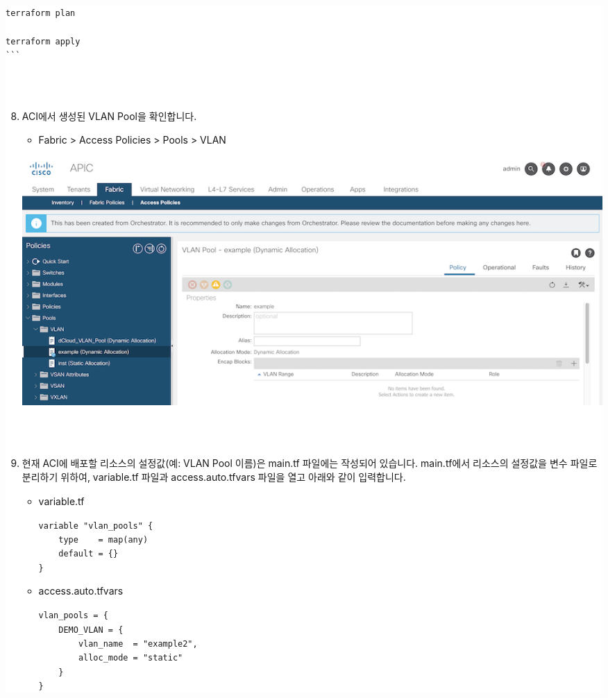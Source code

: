     terraform plan
    
    terraform apply
    ```

<br><br>

8. ACI에서 생성된 VLAN Pool을 확인합니다. 
    - Fabric > Access Policies > Pools > VLAN 

    ![](../images/lab-tf-2/6.png)

<br><br>

9. 현재 ACI에 배포할 리소스의 설정값(예: VLAN Pool 이름)은 main.tf 파일에는 작성되어 있습니다. main.tf에서 리소스의 설정값을 변수 파일로 분리하기 위하여, variable.tf 파일과 access.auto.tfvars 파일을 열고 아래와 같이 입력합니다.

    - variable.tf

        ```
        variable "vlan_pools" {
            type    = map(any)
            default = {}
        }
        ```
    
    - access.auto.tfvars 

        ```
        vlan_pools = {
            DEMO_VLAN = {
                vlan_name  = "example2",
                alloc_mode = "static"
            }
        }
        ```
